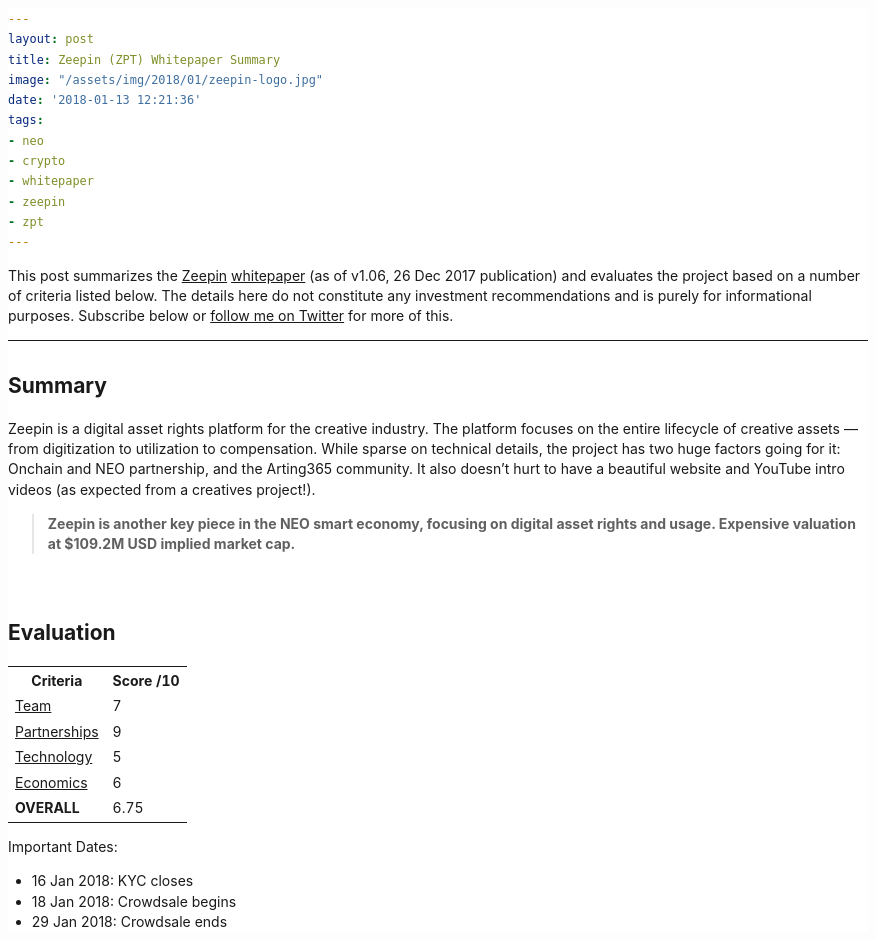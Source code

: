 ```yaml
---
layout: post
title: Zeepin (ZPT) Whitepaper Summary
image: "/assets/img/2018/01/zeepin-logo.jpg"
date: '2018-01-13 12:21:36'
tags:
- neo
- crypto
- whitepaper
- zeepin
- zpt
---
```


This post summarizes the [Zeepin](https://www.zeepin.io/) [whitepaper](https://www.zeepin.io/whitepaper.pdf) (as of v1.06, 26 Dec 2017 publication) and evaluates the project based on a number of criteria listed below. The details here do not constitute any investment recommendations and is purely for informational purposes. Subscribe below or [follow me on Twitter](https://twitter.com/tonyin) for more of this.

---

## Summary

Zeepin is a digital asset rights platform for the creative industry. The platform focuses on the entire lifecycle of creative assets — from digitization to utilization to compensation. While sparse on technical details, the project has two huge factors going for it: Onchain and NEO partnership, and the Arting365 community. It also doesn’t hurt to have a beautiful website and YouTube intro videos (as expected from a creatives project!).

> **Zeepin is another key piece in the NEO smart economy, focusing on digital asset rights and usage. Expensive valuation at $109.2M USD implied market cap.**

<br />

## Evaluation

<table>
<tr><th><strong>Criteria</strong></th><th><strong>Score /10</strong></th></tr>
<tr><td><a href="#team">Team</a></td><td>7</td></tr>
<tr><td><a href="#partnerships">Partnerships</a></td><td>9</td></tr>
<tr><td><a href="#technology">Technology</a></td><td>5</td></tr>
<tr><td><a href="#economics">Economics</a></td><td>6</td></tr>
<tr><td><strong>OVERALL</strong></td><td>6.75</td></tr>
</table>

Important Dates:

* 16 Jan 2018: KYC closes
* 18 Jan 2018: Crowdsale begins
* 29 Jan 2018: Crowdsale ends
